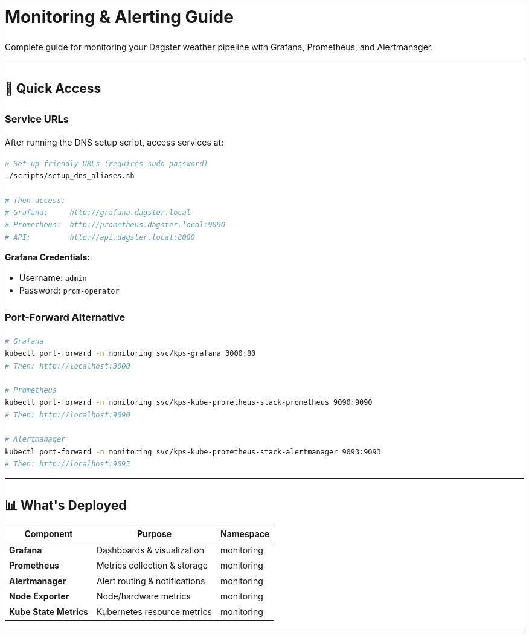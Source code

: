 # Monitoring & Alerting Guide

Complete guide for monitoring your Dagster weather pipeline with Grafana, Prometheus, and Alertmanager.

---

## 🚀 Quick Access

### Service URLs

After running the DNS setup script, access services at:

```bash
# Set up friendly URLs (requires sudo password)
./scripts/setup_dns_aliases.sh

# Then access:
# Grafana:     http://grafana.dagster.local
# Prometheus:  http://prometheus.dagster.local:9090
# API:         http://api.dagster.local:8080
```

**Grafana Credentials:**
- Username: `admin`
- Password: `prom-operator`

### Port-Forward Alternative

```bash
# Grafana
kubectl port-forward -n monitoring svc/kps-grafana 3000:80
# Then: http://localhost:3000

# Prometheus
kubectl port-forward -n monitoring svc/kps-kube-prometheus-stack-prometheus 9090:9090
# Then: http://localhost:9090

# Alertmanager
kubectl port-forward -n monitoring svc/kps-kube-prometheus-stack-alertmanager 9093:9093
# Then: http://localhost:9093
```

---

## 📊 What's Deployed

| Component | Purpose | Namespace |
|-----------|---------|-----------|
| **Grafana** | Dashboards & visualization | monitoring |
| **Prometheus** | Metrics collection & storage | monitoring |
| **Alertmanager** | Alert routing & notifications | monitoring |
| **Node Exporter** | Node/hardware metrics | monitoring |
| **Kube State Metrics** | Kubernetes resource metrics | monitoring |

---